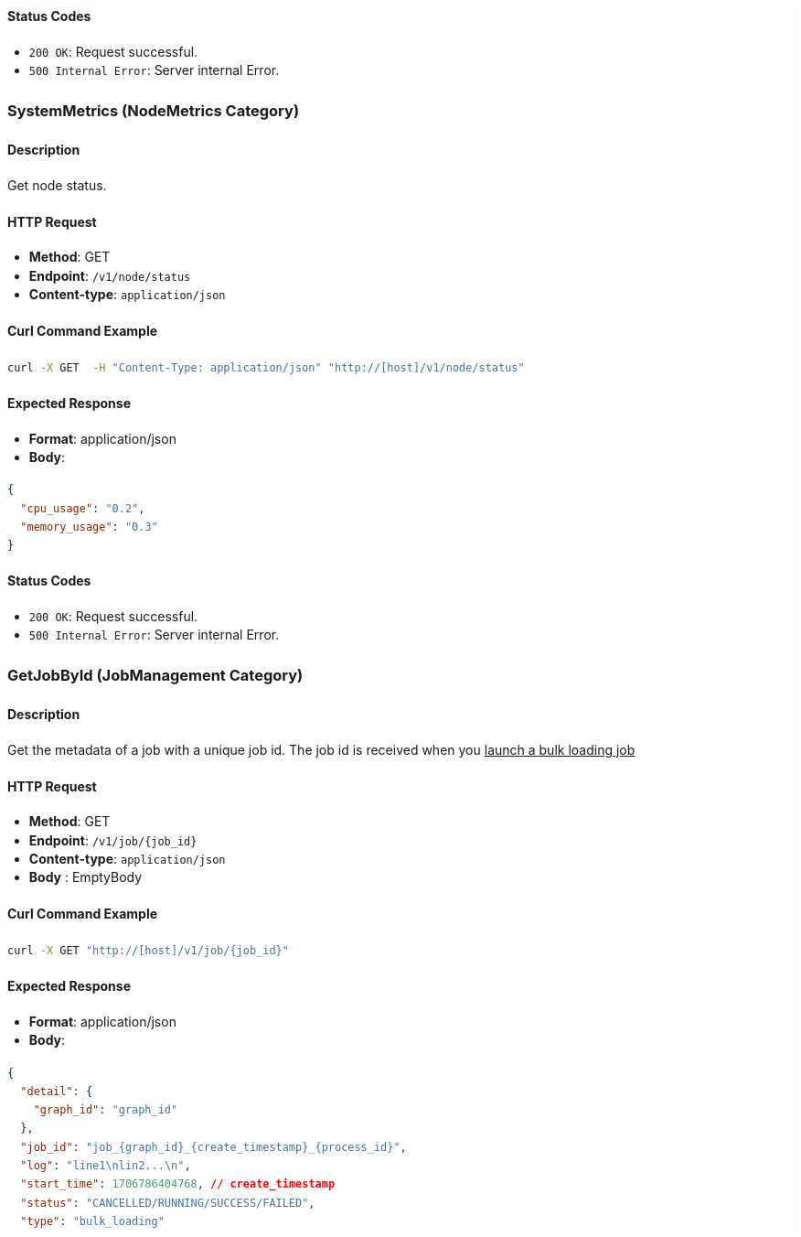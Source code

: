 #### Status Codes
- `200 OK`: Request successful.
- `500 Internal Error`: Server internal Error.

### SystemMetrics (NodeMetrics Category)

#### Description

Get node status.

#### HTTP Request
- **Method**: GET
- **Endpoint**: `/v1/node/status`
- **Content-type**: `application/json`

#### Curl Command Example
```bash
curl -X GET  -H "Content-Type: application/json" "http://[host]/v1/node/status"
```

#### Expected Response
- **Format**: application/json
- **Body**:
```json
{
  "cpu_usage": "0.2",
  "memory_usage": "0.3"
}
```

#### Status Codes
- `200 OK`: Request successful.
- `500 Internal Error`: Server internal Error.


###  GetJobById (JobManagement Category)

#### Description

Get the metadata of a job with a unique job id.
The job id is received when you [launch a bulk loading job](#importgraph-graphmanagement-category)

#### HTTP Request
- **Method**: GET
- **Endpoint**: `/v1/job/{job_id}`
- **Content-type**: `application/json`
- **Body** : EmptyBody

#### Curl Command Example
```bash
curl -X GET "http://[host]/v1/job/{job_id}"
```

#### Expected Response
- **Format**: application/json
- **Body**:
```json
{
  "detail": {
    "graph_id": "graph_id"
  },
  "job_id": "job_{graph_id}_{create_timestamp}_{process_id}",
  "log": "line1\nlin2...\n",
  "start_time": 1706786404768, // create_timestamp
  "status": "CANCELLED/RUNNING/SUCCESS/FAILED",
  "type": "bulk_loading"
```